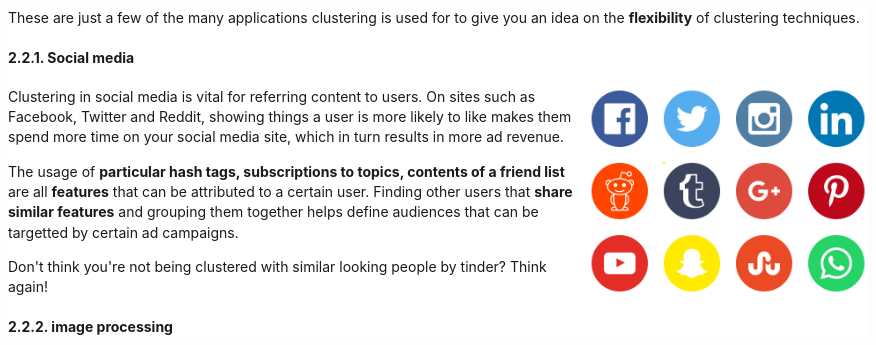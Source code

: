 These are just a few of the many applications clustering is used for to give you an idea on the **flexibility** of clustering techniques.

#### 2.2.1. Social media

<img src="assets/social_media_icons.png" align="right" width="280"/>

Clustering in social media is vital for referring content to users. On sites such as Facebook, Twitter and Reddit, showing things a user is more likely to like makes them spend more time on your social media site, which in turn results in more ad revenue.

The usage of **particular hash tags, subscriptions to topics, contents of a friend list** are all **features** that can be attributed to a certain user. Finding other users that **share similar features** and grouping them together helps define audiences that can be targetted by certain ad campaigns.

Don't think you're not being clustered with similar looking people by tinder? Think again!

#### 2.2.2. image processing
